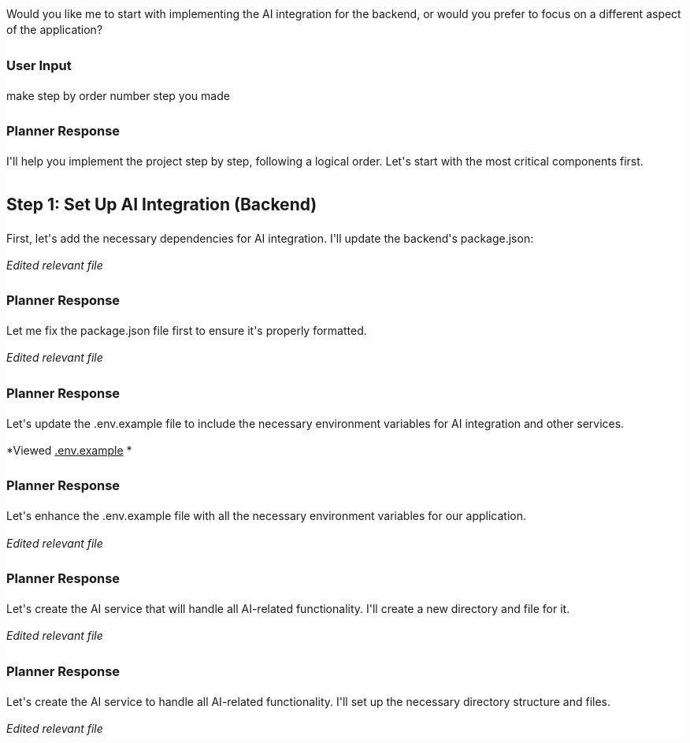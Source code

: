 Would you like me to start with implementing the AI integration for the backend, or would you prefer to focus on a different aspect of the application?

### User Input

make step by order number step you made

### Planner Response

I'll help you implement the project step by step, following a logical order. Let's start with the most critical components first.

## Step 1: Set Up AI Integration (Backend)

First, let's add the necessary dependencies for AI integration. I'll update the backend's package.json:


*Edited relevant file*

### Planner Response

Let me fix the package.json file first to ensure it's properly formatted.


*Edited relevant file*

### Planner Response

Let's update the .env.example file to include the necessary environment variables for AI integration and other services.


*Viewed [.env.example](file:///c:/flutter/FundingMachine/backend/.env.example) *

### Planner Response

Let's enhance the .env.example file with all the necessary environment variables for our application.


*Edited relevant file*

### Planner Response

Let's create the AI service that will handle all AI-related functionality. I'll create a new directory and file for it.


*Edited relevant file*

### Planner Response

Let's create the AI service to handle all AI-related functionality. I'll set up the necessary directory structure and files.


*Edited relevant file*
